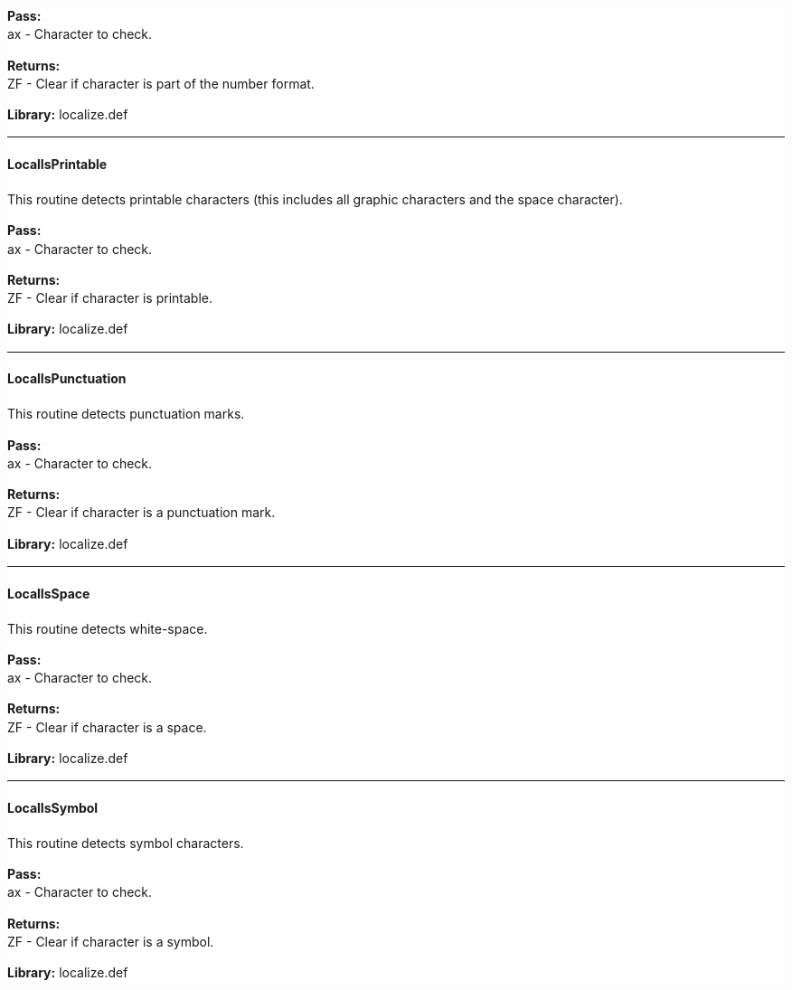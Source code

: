 **Pass:**  
ax - Character to check.

**Returns:**  
ZF - Clear if character is part of the number format.

**Library:** localize.def

----------
#### LocalIsPrintable
This routine detects printable characters (this includes all graphic 
characters and the space character).

**Pass:**  
ax - Character to check.

**Returns:**  
ZF - Clear if character is printable.

**Library:** localize.def

----------
#### LocalIsPunctuation
This routine detects punctuation marks.

**Pass:**  
ax - Character to check.

**Returns:**  
ZF - Clear if character is a punctuation mark.

**Library:** localize.def

----------
#### LocalIsSpace
This routine detects white-space.

**Pass:**  
ax - Character to check.

**Returns:**  
ZF - Clear if character is a space.

**Library:** localize.def

----------
#### LocalIsSymbol
This routine detects symbol characters.

**Pass:**  
ax - Character to check.

**Returns:**  
ZF - Clear if character is a symbol.

**Library:** localize.def
